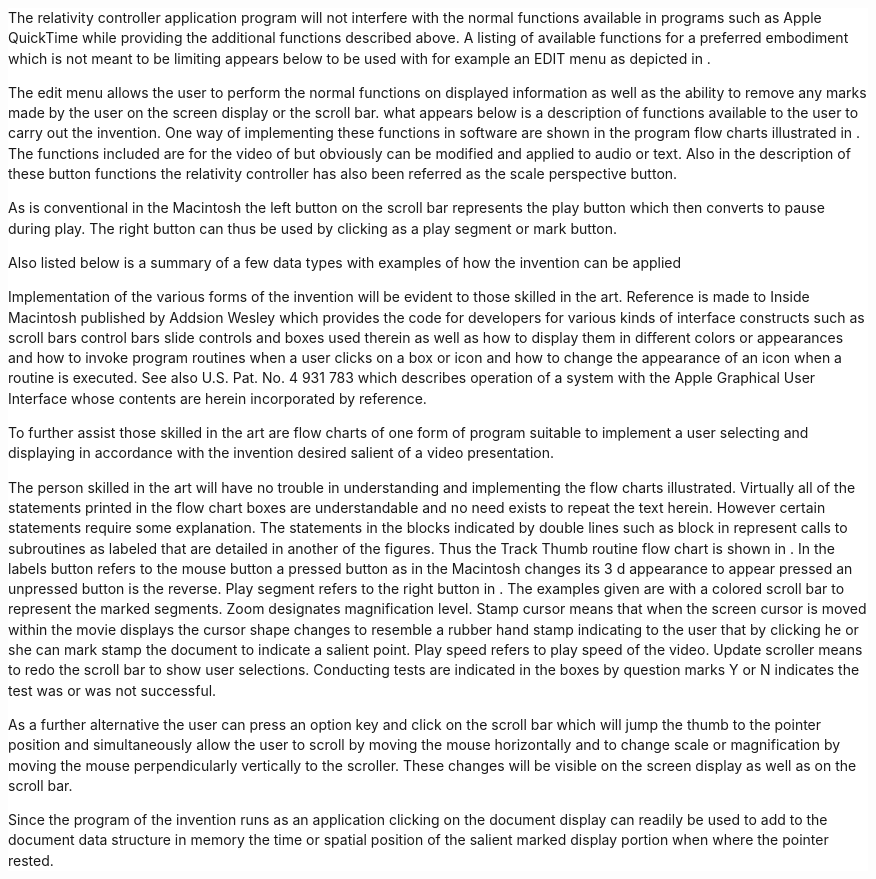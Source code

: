 The relativity controller application program will not interfere with the normal functions available in programs such as Apple QuickTime while providing the additional functions described above. A listing of available functions for a preferred embodiment which is not meant to be limiting appears below to be used with for example an EDIT menu as depicted in .

The edit menu allows the user to perform the normal functions on displayed information as well as the ability to remove any marks made by the user on the screen display or the scroll bar. what appears below is a description of functions available to the user to carry out the invention. One way of implementing these functions in software are shown in the program flow charts illustrated in . The functions included are for the video of but obviously can be modified and applied to audio or text. Also in the description of these button functions the relativity controller has also been referred as the scale perspective button.

As is conventional in the Macintosh the left button on the scroll bar represents the play button which then converts to pause during play. The right button can thus be used by clicking as a play segment or mark button.

Also listed below is a summary of a few data types with examples of how the invention can be applied 

Implementation of the various forms of the invention will be evident to those skilled in the art. Reference is made to Inside Macintosh published by Addsion Wesley which provides the code for developers for various kinds of interface constructs such as scroll bars control bars slide controls and boxes used therein as well as how to display them in different colors or appearances and how to invoke program routines when a user clicks on a box or icon and how to change the appearance of an icon when a routine is executed. See also U.S. Pat. No. 4 931 783 which describes operation of a system with the Apple Graphical User Interface whose contents are herein incorporated by reference.

To further assist those skilled in the art are flow charts of one form of program suitable to implement a user selecting and displaying in accordance with the invention desired salient of a video presentation.

The person skilled in the art will have no trouble in understanding and implementing the flow charts illustrated. Virtually all of the statements printed in the flow chart boxes are understandable and no need exists to repeat the text herein. However certain statements require some explanation. The statements in the blocks indicated by double lines such as block in represent calls to subroutines as labeled that are detailed in another of the figures. Thus the Track Thumb routine flow chart is shown in . In the labels button refers to the mouse button a pressed button as in the Macintosh changes its 3 d appearance to appear pressed an unpressed button is the reverse. Play segment refers to the right button in . The examples given are with a colored scroll bar to represent the marked segments. Zoom designates magnification level. Stamp cursor means that when the screen cursor is moved within the movie displays the cursor shape changes to resemble a rubber hand stamp indicating to the user that by clicking he or she can mark stamp the document to indicate a salient point. Play speed refers to play speed of the video. Update scroller means to redo the scroll bar to show user selections. Conducting tests are indicated in the boxes by question marks Y or N indicates the test was or was not successful.

As a further alternative the user can press an option key and click on the scroll bar which will jump the thumb to the pointer position and simultaneously allow the user to scroll by moving the mouse horizontally and to change scale or magnification by moving the mouse perpendicularly vertically to the scroller. These changes will be visible on the screen display as well as on the scroll bar.

Since the program of the invention runs as an application clicking on the document display can readily be used to add to the document data structure in memory the time or spatial position of the salient marked display portion when where the pointer rested.

